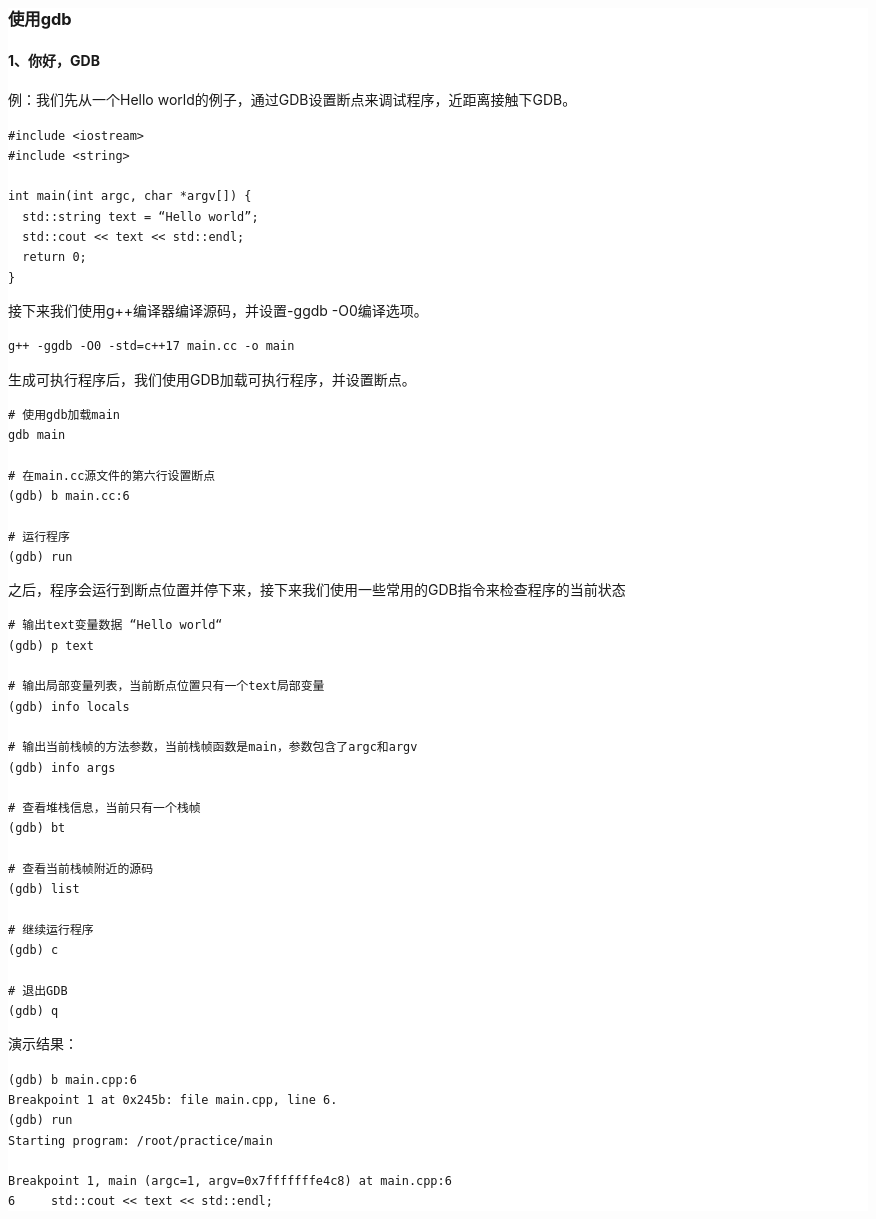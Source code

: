 ### 使用gdb

#### 1、你好，GDB

例：我们先从一个Hello world的例子，通过GDB设置断点来调试程序，近距离接触下GDB。

```
#include <iostream>
#include <string>

int main(int argc, char *argv[]) {
  std::string text = “Hello world”;
  std::cout << text << std::endl;
  return 0;
}
```

接下来我们使用g++编译器编译源码，并设置-ggdb -O0编译选项。

`g++ -ggdb -O0 -std=c++17 main.cc -o main`

生成可执行程序后，我们使用GDB加载可执行程序，并设置断点。

```
# 使用gdb加载main
gdb main

# 在main.cc源文件的第六行设置断点
(gdb) b main.cc:6

# 运行程序
(gdb) run
```

之后，程序会运行到断点位置并停下来，接下来我们使用一些常用的GDB指令来检查程序的当前状态

```
# 输出text变量数据 “Hello world“
(gdb) p text

# 输出局部变量列表，当前断点位置只有一个text局部变量
(gdb) info locals

# 输出当前栈帧的方法参数，当前栈帧函数是main，参数包含了argc和argv 
(gdb) info args

# 查看堆栈信息，当前只有一个栈帧 
(gdb) bt

# 查看当前栈帧附近的源码
(gdb) list

# 继续运行程序
(gdb) c

# 退出GDB
(gdb) q

```
演示结果：
```
(gdb) b main.cpp:6
Breakpoint 1 at 0x245b: file main.cpp, line 6.
(gdb) run
Starting program: /root/practice/main 

Breakpoint 1, main (argc=1, argv=0x7fffffffe4c8) at main.cpp:6
6	  std::cout << text << std::endl;
```